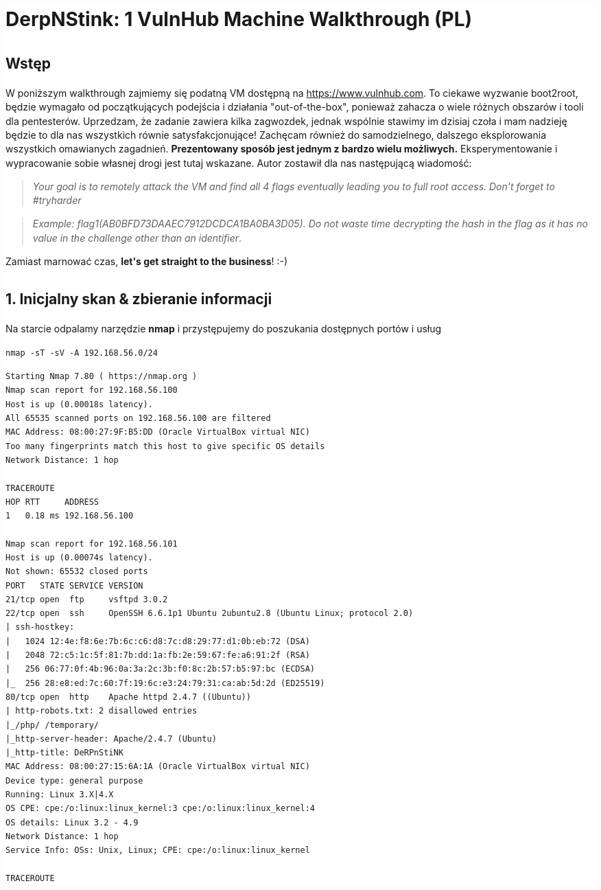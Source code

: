 # DerpNStink: 1 VulnHub Machine Walkthrough (PL)
## Wstęp
W poniższym walkthrough zajmiemy się podatną VM dostępną na https://www.vulnhub.com. To ciekawe wyzwanie boot2root, będzie wymagało od początkujących podejścia i działania "out-of-the-box", ponieważ zahacza o wiele różnych obszarów i tooli dla pentesterów. Uprzedzam, że zadanie zawiera kilka zagwozdek, jednak wspólnie stawimy im dzisiaj czoła i mam nadzieję będzie to dla nas wszystkich równie satysfakcjonujące! Zachęcam również do samodzielnego, dalszego eksplorowania
wszystkich omawianych zagadnień. **Prezentowany sposób jest jednym z bardzo wielu możliwych.** Eksperymentowanie i wypracowanie sobie własnej drogi jest tutaj wskazane.
Autor zostawił dla nas następującą wiadomość:


>_Your goal is to remotely attack the VM and find all 4 flags eventually leading you to full root access. Don't forget to #tryharder_

>_Example: flag1(AB0BFD73DAAEC7912DCDCA1BA0BA3D05). Do not waste time decrypting the hash in the flag as it has no value in the challenge other than an identifier_.

Zamiast marnować czas, **let's get straight to the business**! :-)

## 1. Inicjalny skan & zbieranie informacji

Na starcie odpalamy narzędzie **nmap** i przystępujemy do poszukania dostępnych portów i usług

`nmap -sT -sV -A 192.168.56.0/24`
```
Starting Nmap 7.80 ( https://nmap.org )
Nmap scan report for 192.168.56.100
Host is up (0.00018s latency).
All 65535 scanned ports on 192.168.56.100 are filtered
MAC Address: 08:00:27:9F:B5:DD (Oracle VirtualBox virtual NIC)
Too many fingerprints match this host to give specific OS details
Network Distance: 1 hop

TRACEROUTE
HOP RTT     ADDRESS
1   0.18 ms 192.168.56.100

Nmap scan report for 192.168.56.101
Host is up (0.00074s latency).
Not shown: 65532 closed ports
PORT   STATE SERVICE VERSION
21/tcp open  ftp     vsftpd 3.0.2
22/tcp open  ssh     OpenSSH 6.6.1p1 Ubuntu 2ubuntu2.8 (Ubuntu Linux; protocol 2.0)
| ssh-hostkey: 
|   1024 12:4e:f8:6e:7b:6c:c6:d8:7c:d8:29:77:d1:0b:eb:72 (DSA)
|   2048 72:c5:1c:5f:81:7b:dd:1a:fb:2e:59:67:fe:a6:91:2f (RSA)
|   256 06:77:0f:4b:96:0a:3a:2c:3b:f0:8c:2b:57:b5:97:bc (ECDSA)
|_  256 28:e8:ed:7c:60:7f:19:6c:e3:24:79:31:ca:ab:5d:2d (ED25519)
80/tcp open  http    Apache httpd 2.4.7 ((Ubuntu))
| http-robots.txt: 2 disallowed entries 
|_/php/ /temporary/
|_http-server-header: Apache/2.4.7 (Ubuntu)
|_http-title: DeRPnStiNK
MAC Address: 08:00:27:15:6A:1A (Oracle VirtualBox virtual NIC)
Device type: general purpose
Running: Linux 3.X|4.X
OS CPE: cpe:/o:linux:linux_kernel:3 cpe:/o:linux:linux_kernel:4
OS details: Linux 3.2 - 4.9
Network Distance: 1 hop
Service Info: OSs: Unix, Linux; CPE: cpe:/o:linux:linux_kernel

TRACEROUTE
```